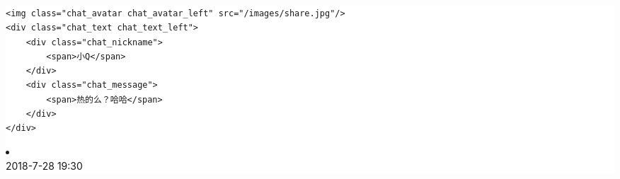     <img class="chat_avatar chat_avatar_left" src="/images/share.jpg"/>
    <div class="chat_text chat_text_left">
        <div class="chat_nickname">
            <span>小Q</span>
        </div>
        <div class="chat_message">
            <span>热的么？哈哈</span>
        </div>
    </div>
</div>
<div style="clear: both"/></li><li><div class="chat_time"><span>2018-7-28 19:30</span></div><div class="chat_main">